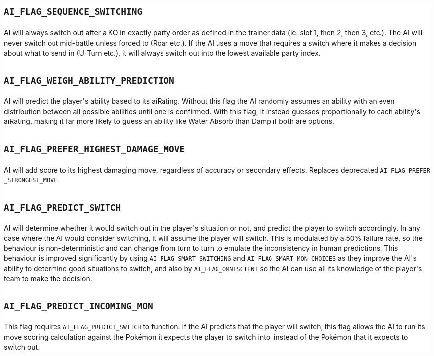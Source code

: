 ## `AI_FLAG_SEQUENCE_SWITCHING`
AI will always switch out after a KO in exactly party order as defined in the trainer data (ie. slot 1, then 2, then 3, etc.). The AI will never switch out mid-battle unless forced to (Roar etc.). If the AI uses a move that requires a switch where it makes a decision about what to send in (U-Turn etc.), it will always switch out into the lowest available party index.

## `AI_FLAG_WEIGH_ABILITY_PREDICTION`
AI will predict the player's ability based to its aiRating. Without this flag the AI randomly assumes an ability with an even distribution between all possible abilities until one is confirmed. With this flag, it instead guesses proportionally to each ability's aiRating, making it far more likely to guess an ability like Water Absorb than Damp if both are options.

## `AI_FLAG_PREFER_HIGHEST_DAMAGE_MOVE`
AI will add score to its highest damaging move, regardless of accuracy or secondary effects. Replaces deprecated `AI_FLAG_PREFER_STRONGEST_MOVE`.

## `AI_FLAG_PREDICT_SWITCH`
AI will determine whether it would switch out in the player's situation or not, and predict the player to switch accordingly. In any case where the AI would consider switching, it will assume the player will switch. This is modulated by a 50% failure rate, so the behaviour is non-deterministic and can change from turn to turn to emulate the inconsistency in human predictions. This behaviour is improved significantly by using `AI_FLAG_SMART_SWITCHING` and `AI_FLAG_SMART_MON_CHOICES` as they improve the AI's ability to determine good situations to switch, and also by `AI_FLAG_OMNISCIENT` so the AI can use all its knowledge of the player's team to make the decision.

## `AI_FLAG_PREDICT_INCOMING_MON`
This flag requires `AI_FLAG_PREDICT_SWITCH` to function. If the AI predicts that the player will switch, this flag allows the AI to run its move scoring calculation against the Pokémon it expects the player to switch into, instead of the Pokémon that it expects to switch out.
